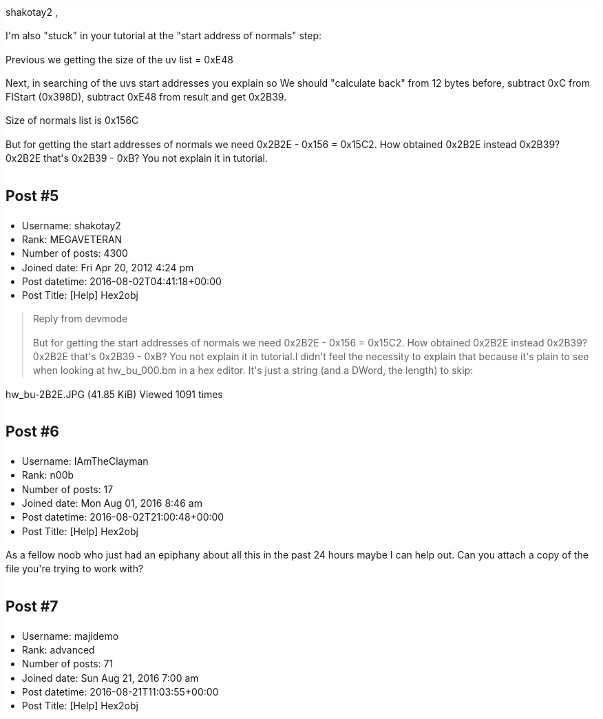 shakotay2 , 

I'm also "stuck" in your tutorial at the "start address of normals" step:

Previous we getting the size of the uv list = 0xE48

Next, in searching of the uvs start addresses you explain so We should "calculate back" from 12 bytes before, subtract 0xC from FIStart (0x398D), subtract 0xE48 from result and get 0x2B39.

Size of normals list is 0x156C

But for getting the start addresses of normals we need 0x2B2E - 0x156 = 0x15C2.
How obtained 0x2B2E instead 0x2B39?
0x2B2E that's 0x2B39 - 0xB?
You not explain it in tutorial.
## Post #5
- Username: shakotay2
- Rank: MEGAVETERAN
- Number of posts: 4300
- Joined date: Fri Apr 20, 2012 4:24 pm
- Post datetime: 2016-08-02T04:41:18+00:00
- Post Title: [Help] Hex2obj

> Reply from devmode
>
> But for getting the start addresses of normals we need 0x2B2E - 0x156 = 0x15C2.
How obtained 0x2B2E instead 0x2B39?
0x2B2E that's 0x2B39 - 0xB?
You not explain it in tutorial.I didn't feel the necessity to explain that because it's plain to see when looking at
hw_bu_000.bm in a hex editor. It's just a string (and a DWord, the length) to skip:



hw_bu-2B2E.JPG (41.85 KiB) Viewed 1091 times
## Post #6
- Username: IAmTheClayman
- Rank: n00b
- Number of posts: 17
- Joined date: Mon Aug 01, 2016 8:46 am
- Post datetime: 2016-08-02T21:00:48+00:00
- Post Title: [Help] Hex2obj

As a fellow noob who just had an epiphany about all this in the past 24 hours maybe I can help out. Can you attach a copy of the file you're trying to work with?
## Post #7
- Username: majidemo
- Rank: advanced
- Number of posts: 71
- Joined date: Sun Aug 21, 2016 7:00 am
- Post datetime: 2016-08-21T11:03:55+00:00
- Post Title: [Help] Hex2obj
